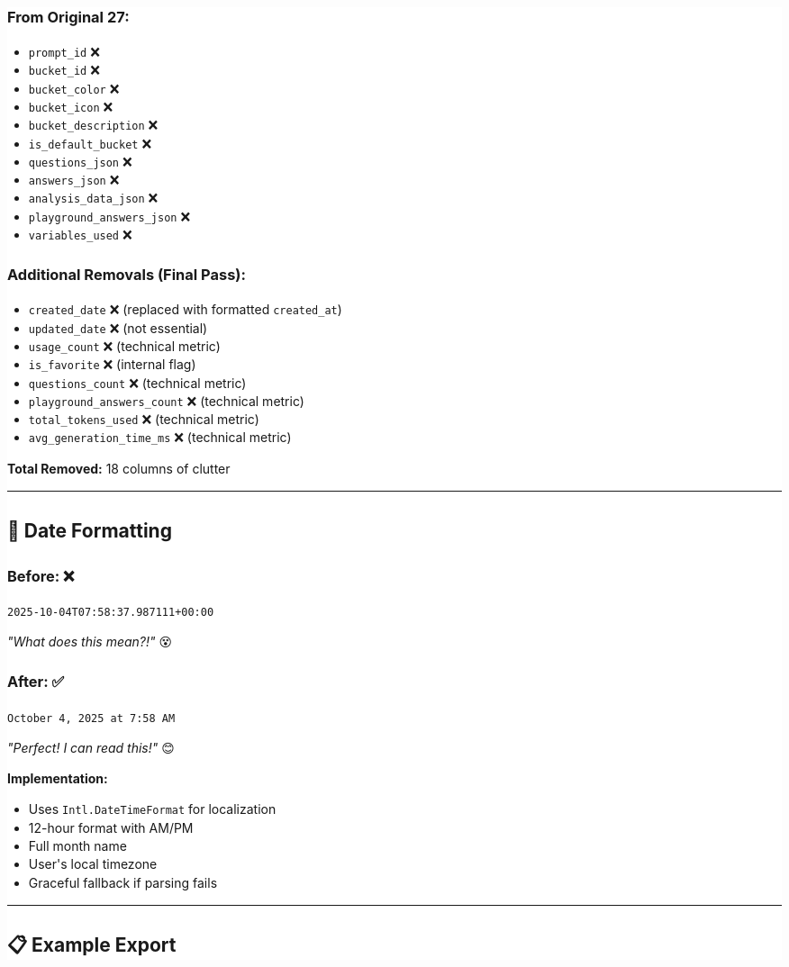 ### **From Original 27:**
- `prompt_id` ❌
- `bucket_id` ❌
- `bucket_color` ❌
- `bucket_icon` ❌
- `bucket_description` ❌
- `is_default_bucket` ❌
- `questions_json` ❌
- `answers_json` ❌
- `analysis_data_json` ❌
- `playground_answers_json` ❌
- `variables_used` ❌

### **Additional Removals (Final Pass):**
- `created_date` ❌ (replaced with formatted `created_at`)
- `updated_date` ❌ (not essential)
- `usage_count` ❌ (technical metric)
- `is_favorite` ❌ (internal flag)
- `questions_count` ❌ (technical metric)
- `playground_answers_count` ❌ (technical metric)
- `total_tokens_used` ❌ (technical metric)
- `avg_generation_time_ms` ❌ (technical metric)

**Total Removed:** 18 columns of clutter

---

## 🎨 Date Formatting

### **Before:** ❌
```
2025-10-04T07:58:37.987111+00:00
```
*"What does this mean?!"* 😵

### **After:** ✅
```
October 4, 2025 at 7:58 AM
```
*"Perfect! I can read this!"* 😊

**Implementation:**
- Uses `Intl.DateTimeFormat` for localization
- 12-hour format with AM/PM
- Full month name
- User's local timezone
- Graceful fallback if parsing fails

---

## 📋 Example Export
